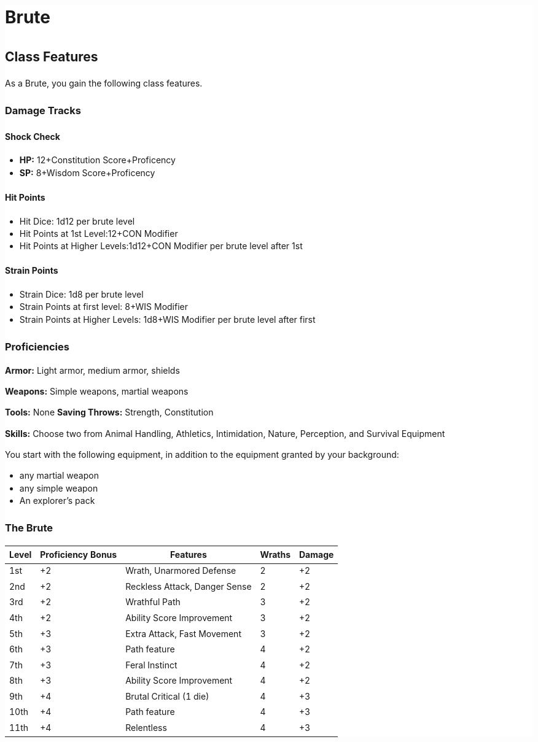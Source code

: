 # Brute

## Class Features

As a Brute, you gain the following class features.

### Damage Tracks

#### Shock Check
- __HP:__ 12+Constitution Score+Proficency
- __SP:__ 8+Wisdom Score+Proficency

#### Hit Points
- Hit Dice: 1d12 per brute level
- Hit Points at 1st Level:12+CON Modifier
- Hit Points at Higher Levels:1d12+CON Modifier per brute level after 1st

#### Strain Points
- Strain Dice: 1d8 per brute level
- Strain Points at first level: 8+WIS Modifier
- Strain Points at Higher Levels: 1d8+WIS Modifier per brute level after first


### Proficiencies

__Armor:__ Light armor, medium armor, shields

__Weapons:__ Simple weapons, martial weapons

__Tools:__ None
__Saving Throws:__ Strength, Constitution

__Skills:__ Choose two from Animal Handling, Athletics, Intimidation, Nature, Perception, and Survival
Equipment

You start with the following equipment, in addition to the equipment granted by your background:

- any martial weapon
- any simple weapon
- An explorer’s pack 


### The Brute

  | Level | Proficiency Bonus | Features              | Wraths | Damage |
|-------|-------------------|-----------------------|-------|--------|
| 1st   | +2                | Wrath, Unarmored Defense   | 2     | +2     |
| 2nd   | +2                | Reckless Attack, Danger Sense        | 2     | +2     |
| 3rd   | +2                | Wrathful Path           | 3     | +2     |
| 4th   | +2                | Ability Score Improvement        | 3     | +2     |
| 5th   | +3                | Extra Attack, Fast Movement   | 3     | +2     |
| 6th   | +3                | Path feature          | 4     | +2     |
| 7th   | +3                | Feral Instinct        | 4     | +2     |
| 8th   | +3                | Ability Score Improvement        | 4     | +2     |
| 9th   | +4                | Brutal Critical (1 die)| 4    | +3     |
| 10th  | +4                | Path feature          | 4     | +3     |
| 11th  | +4                | Relentless            | 4     | +3     |